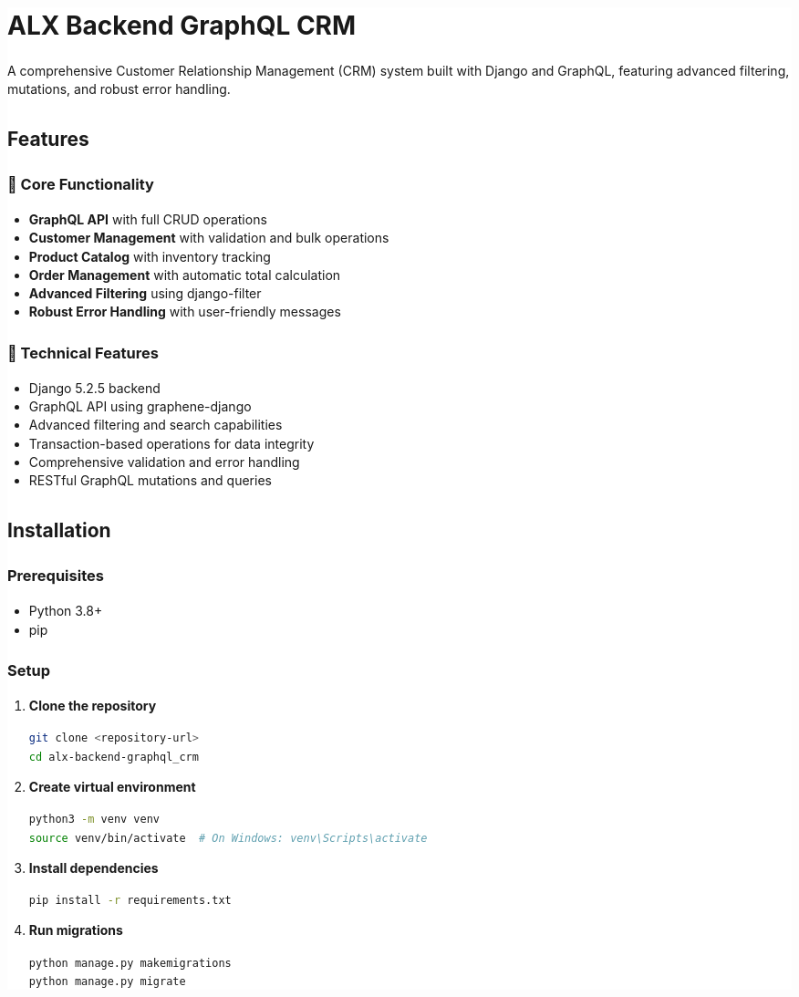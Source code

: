 # ALX Backend GraphQL CRM

A comprehensive Customer Relationship Management (CRM) system built with Django and GraphQL, featuring advanced filtering, mutations, and robust error handling.

## Features

### 🚀 Core Functionality
- **GraphQL API** with full CRUD operations
- **Customer Management** with validation and bulk operations
- **Product Catalog** with inventory tracking
- **Order Management** with automatic total calculation
- **Advanced Filtering** using django-filter
- **Robust Error Handling** with user-friendly messages

### 🔧 Technical Features
- Django 5.2.5 backend
- GraphQL API using graphene-django
- Advanced filtering and search capabilities
- Transaction-based operations for data integrity
- Comprehensive validation and error handling
- RESTful GraphQL mutations and queries

## Installation

### Prerequisites
- Python 3.8+
- pip

### Setup
1. **Clone the repository**
   ```bash
   git clone <repository-url>
   cd alx-backend-graphql_crm
   ```

2. **Create virtual environment**
   ```bash
   python3 -m venv venv
   source venv/bin/activate  # On Windows: venv\Scripts\activate
   ```

3. **Install dependencies**
   ```bash
   pip install -r requirements.txt
   ```

4. **Run migrations**
   ```bash
   python manage.py makemigrations
   python manage.py migrate
   ```
